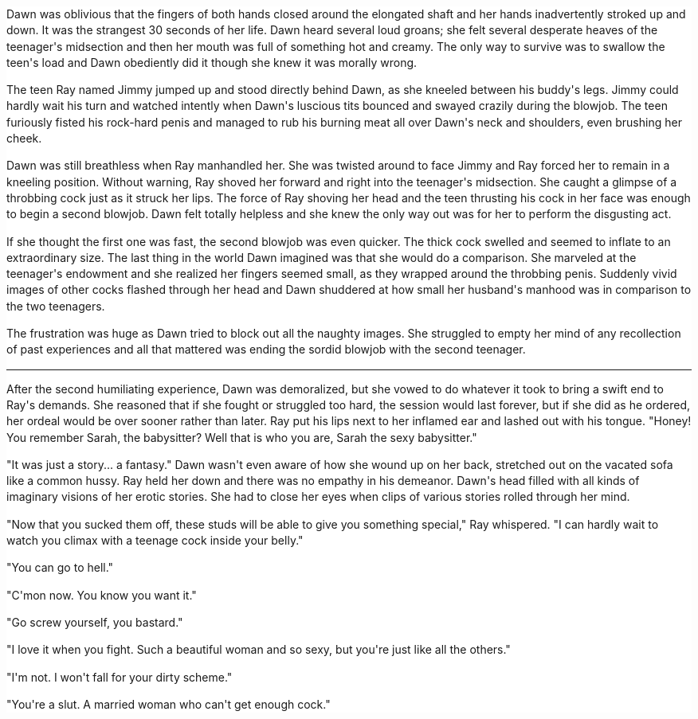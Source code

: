Dawn was oblivious that the fingers of both hands closed around the elongated shaft and her hands inadvertently stroked up and down. It was the strangest 30 seconds of her life. Dawn heard several loud groans; she felt several desperate heaves of the teenager's midsection and then her mouth was full of something hot and creamy. The only way to survive was to swallow the teen's load and Dawn obediently did it though she knew it was morally wrong. 

The teen Ray named Jimmy jumped up and stood directly behind Dawn, as she kneeled between his buddy's legs. Jimmy could hardly wait his turn and watched intently when Dawn's luscious tits bounced and swayed crazily during the blowjob. The teen furiously fisted his rock-hard penis and managed to rub his burning meat all over Dawn's neck and shoulders, even brushing her cheek. 

Dawn was still breathless when Ray manhandled her. She was twisted around to face Jimmy and Ray forced her to remain in a kneeling position. Without warning, Ray shoved her forward and right into the teenager's midsection. She caught a glimpse of a throbbing cock just as it struck her lips. The force of Ray shoving her head and the teen thrusting his cock in her face was enough to begin a second blowjob. Dawn felt totally helpless and she knew the only way out was for her to perform the disgusting act. 

If she thought the first one was fast, the second blowjob was even quicker. The thick cock swelled and seemed to inflate to an extraordinary size. The last thing in the world Dawn imagined was that she would do a comparison. She marveled at the teenager's endowment and she realized her fingers seemed small, as they wrapped around the throbbing penis. Suddenly vivid images of other cocks flashed through her head and Dawn shuddered at how small her husband's manhood was in comparison to the two teenagers. 

The frustration was huge as Dawn tried to block out all the naughty images. She struggled to empty her mind of any recollection of past experiences and all that mattered was ending the sordid blowjob with the second teenager. 

*** 

After the second humiliating experience, Dawn was demoralized, but she vowed to do whatever it took to bring a swift end to Ray's demands. She reasoned that if she fought or struggled too hard, the session would last forever, but if she did as he ordered, her ordeal would be over sooner rather than later. Ray put his lips next to her inflamed ear and lashed out with his tongue. "Honey! You remember Sarah, the babysitter? Well that is who you are, Sarah the sexy babysitter." 

"It was just a story... a fantasy." Dawn wasn't even aware of how she wound up on her back, stretched out on the vacated sofa like a common hussy. Ray held her down and there was no empathy in his demeanor. Dawn's head filled with all kinds of imaginary visions of her erotic stories. She had to close her eyes when clips of various stories rolled through her mind. 

"Now that you sucked them off, these studs will be able to give you something special," Ray whispered. "I can hardly wait to watch you climax with a teenage cock inside your belly." 

"You can go to hell." 

"C'mon now. You know you want it." 

"Go screw yourself, you bastard." 

"I love it when you fight. Such a beautiful woman and so sexy, but you're just like all the others." 

"I'm not. I won't fall for your dirty scheme." 

"You're a slut. A married woman who can't get enough cock." 
